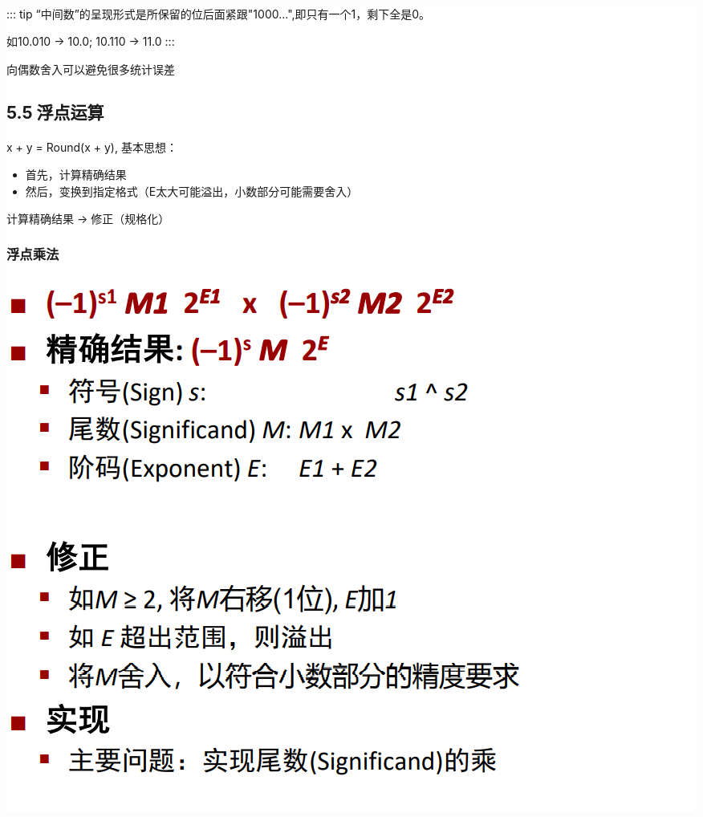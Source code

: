 ::: tip
“中间数”的呈现形式是所保留的位后面紧跟"1000...",即只有一个1，剩下全是0。

如10.010 -> 10.0; 10.110 -> 11.0 
:::

向偶数舍入可以避免很多统计误差

## 5.5 浮点运算

x + y = Round(x + y), 基本思想：
+ 首先，计算精确结果
+ 然后，变换到指定格式（E太大可能溢出，小数部分可能需要舍入）

计算精确结果 -> 修正（规格化）

### 浮点乘法

![](./images/2021-07-18-09-29-37.png)
